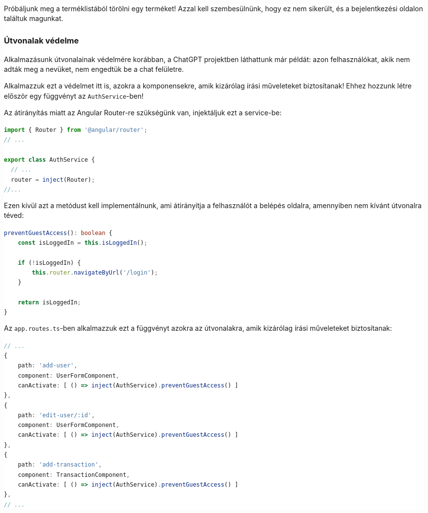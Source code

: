Próbáljunk meg a terméklistából törölni egy terméket! Azzal kell szembesülnünk, hogy ez nem sikerült, és a bejelentkezési oldalon találtuk magunkat.

### Útvonalak védelme

Alkalmazásunk útvonalainak védelmére korábban, a ChatGPT projektben láthattunk már példát: azon felhasználókat, akik nem adták meg a nevüket, nem engedtük be a chat felületre.

Alkalmazzuk ezt a védelmet itt is, azokra a komponensekre, amik kizárólag írási műveleteket biztosítanak! Ehhez hozzunk létre először egy függvényt az `AuthService`-ben!

Az átirányítás miatt az Angular Router-re szükségünk van, injektáljuk ezt a service-be:

```ts
import { Router } from '@angular/router';
// ...

export class AuthService {
  // ...
  router = inject(Router);
//...
```

Ezen kívül azt a metódust kell implementálnunk, ami átirányítja a felhasználót a belépés oldalra, amennyiben nem kívánt útvonalra téved:

```ts
preventGuestAccess(): boolean {
    const isLoggedIn = this.isLoggedIn();

    if (!isLoggedIn) {
        this.router.navigateByUrl('/login');
    }

    return isLoggedIn;
}
```

Az `app.routes.ts`-ben alkalmazzuk ezt a függvényt azokra az útvonalakra, amik kizárólag írási műveleteket biztosítanak:

```ts
// ...
{
    path: 'add-user',
    component: UserFormComponent,
    canActivate: [ () => inject(AuthService).preventGuestAccess() ]
},
{
    path: 'edit-user/:id',
    component: UserFormComponent,
    canActivate: [ () => inject(AuthService).preventGuestAccess() ]
},
{
    path: 'add-transaction',
    component: TransactionComponent,
    canActivate: [ () => inject(AuthService).preventGuestAccess() ]
},
// ...
```

